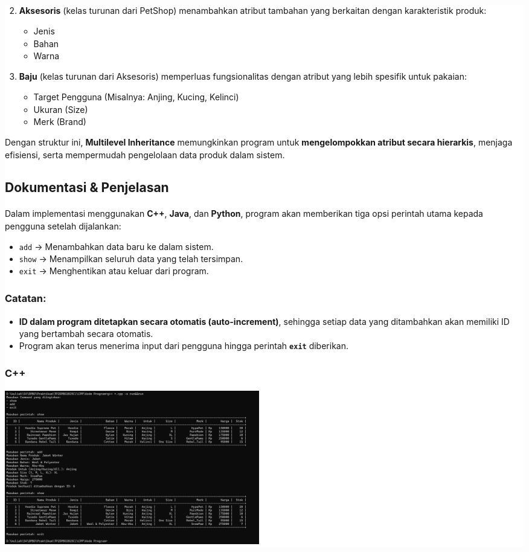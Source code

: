 2. **Aksesoris** (kelas turunan dari PetShop) menambahkan atribut tambahan yang berkaitan dengan karakteristik produk:
   - Jenis
   - Bahan
   - Warna

3. **Baju** (kelas turunan dari Aksesoris) memperluas fungsionalitas dengan atribut yang lebih spesifik untuk pakaian:
   - Target Pengguna (Misalnya: Anjing, Kucing, Kelinci)
   - Ukuran (Size)
   - Merk (Brand)

Dengan struktur ini, **Multilevel Inheritance** memungkinkan program untuk **mengelompokkan atribut secara hierarkis**, menjaga efisiensi, serta mempermudah pengelolaan data produk dalam sistem.

## **Dokumentasi & Penjelasan**  

Dalam implementasi menggunakan **C++**, **Java**, dan **Python**, program akan memberikan tiga opsi perintah utama kepada pengguna setelah dijalankan:  
- `add` → Menambahkan data baru ke dalam sistem.  
- `show` → Menampilkan seluruh data yang telah tersimpan.  
- `exit` → Menghentikan atau keluar dari program.  

### **Catatan:**  
- **ID dalam program ditetapkan secara otomatis (auto-increment)**, sehingga setiap data yang ditambahkan akan memiliki ID yang bertambah secara otomatis.  
- Program akan terus menerima input dari pengguna hingga perintah **`exit`** diberikan.
  
### C++
<div>
    <img src="CPP/Dokumentasi/cpp.png" style="width: 49%;">
</div>

